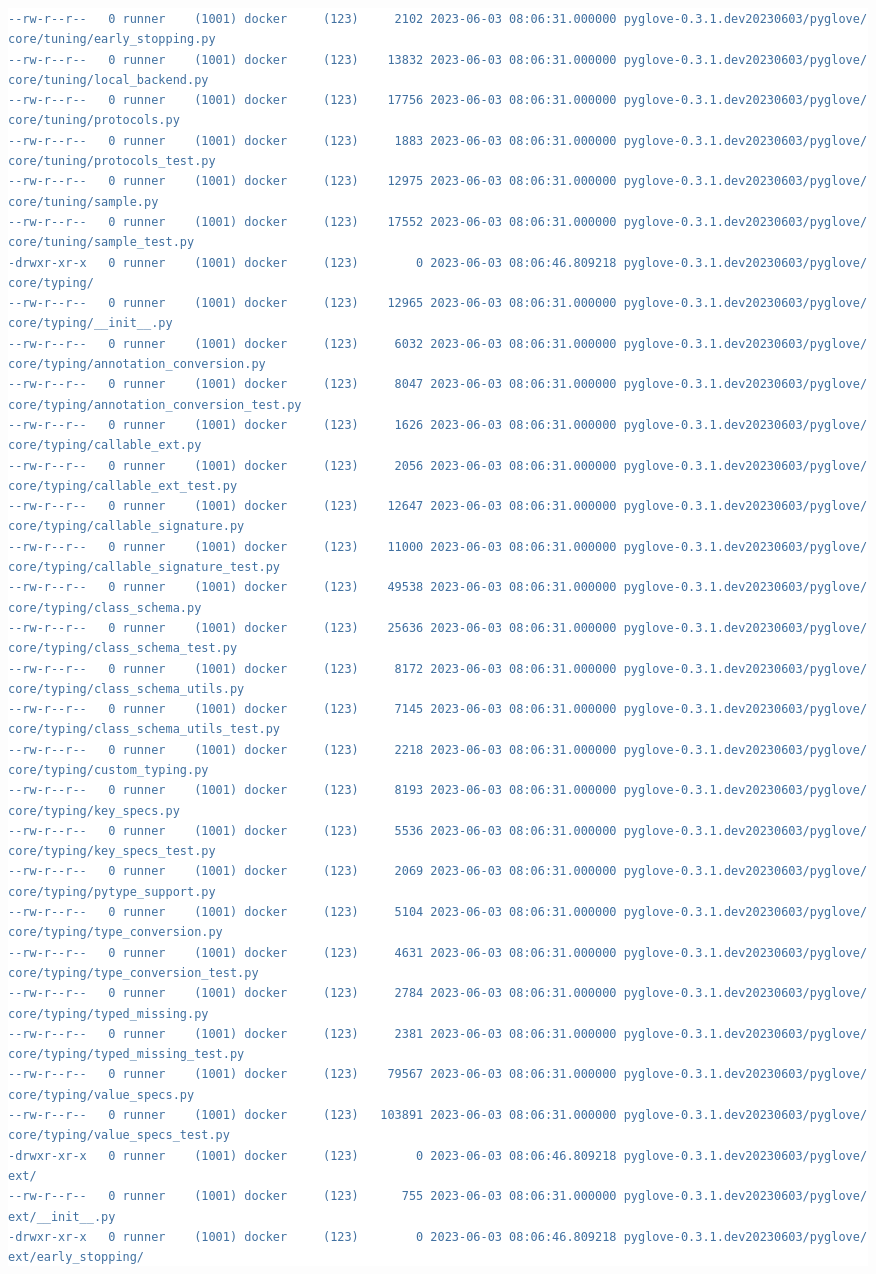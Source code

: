 ```diff
--rw-r--r--   0 runner    (1001) docker     (123)     2102 2023-06-03 08:06:31.000000 pyglove-0.3.1.dev20230603/pyglove/core/tuning/early_stopping.py
--rw-r--r--   0 runner    (1001) docker     (123)    13832 2023-06-03 08:06:31.000000 pyglove-0.3.1.dev20230603/pyglove/core/tuning/local_backend.py
--rw-r--r--   0 runner    (1001) docker     (123)    17756 2023-06-03 08:06:31.000000 pyglove-0.3.1.dev20230603/pyglove/core/tuning/protocols.py
--rw-r--r--   0 runner    (1001) docker     (123)     1883 2023-06-03 08:06:31.000000 pyglove-0.3.1.dev20230603/pyglove/core/tuning/protocols_test.py
--rw-r--r--   0 runner    (1001) docker     (123)    12975 2023-06-03 08:06:31.000000 pyglove-0.3.1.dev20230603/pyglove/core/tuning/sample.py
--rw-r--r--   0 runner    (1001) docker     (123)    17552 2023-06-03 08:06:31.000000 pyglove-0.3.1.dev20230603/pyglove/core/tuning/sample_test.py
-drwxr-xr-x   0 runner    (1001) docker     (123)        0 2023-06-03 08:06:46.809218 pyglove-0.3.1.dev20230603/pyglove/core/typing/
--rw-r--r--   0 runner    (1001) docker     (123)    12965 2023-06-03 08:06:31.000000 pyglove-0.3.1.dev20230603/pyglove/core/typing/__init__.py
--rw-r--r--   0 runner    (1001) docker     (123)     6032 2023-06-03 08:06:31.000000 pyglove-0.3.1.dev20230603/pyglove/core/typing/annotation_conversion.py
--rw-r--r--   0 runner    (1001) docker     (123)     8047 2023-06-03 08:06:31.000000 pyglove-0.3.1.dev20230603/pyglove/core/typing/annotation_conversion_test.py
--rw-r--r--   0 runner    (1001) docker     (123)     1626 2023-06-03 08:06:31.000000 pyglove-0.3.1.dev20230603/pyglove/core/typing/callable_ext.py
--rw-r--r--   0 runner    (1001) docker     (123)     2056 2023-06-03 08:06:31.000000 pyglove-0.3.1.dev20230603/pyglove/core/typing/callable_ext_test.py
--rw-r--r--   0 runner    (1001) docker     (123)    12647 2023-06-03 08:06:31.000000 pyglove-0.3.1.dev20230603/pyglove/core/typing/callable_signature.py
--rw-r--r--   0 runner    (1001) docker     (123)    11000 2023-06-03 08:06:31.000000 pyglove-0.3.1.dev20230603/pyglove/core/typing/callable_signature_test.py
--rw-r--r--   0 runner    (1001) docker     (123)    49538 2023-06-03 08:06:31.000000 pyglove-0.3.1.dev20230603/pyglove/core/typing/class_schema.py
--rw-r--r--   0 runner    (1001) docker     (123)    25636 2023-06-03 08:06:31.000000 pyglove-0.3.1.dev20230603/pyglove/core/typing/class_schema_test.py
--rw-r--r--   0 runner    (1001) docker     (123)     8172 2023-06-03 08:06:31.000000 pyglove-0.3.1.dev20230603/pyglove/core/typing/class_schema_utils.py
--rw-r--r--   0 runner    (1001) docker     (123)     7145 2023-06-03 08:06:31.000000 pyglove-0.3.1.dev20230603/pyglove/core/typing/class_schema_utils_test.py
--rw-r--r--   0 runner    (1001) docker     (123)     2218 2023-06-03 08:06:31.000000 pyglove-0.3.1.dev20230603/pyglove/core/typing/custom_typing.py
--rw-r--r--   0 runner    (1001) docker     (123)     8193 2023-06-03 08:06:31.000000 pyglove-0.3.1.dev20230603/pyglove/core/typing/key_specs.py
--rw-r--r--   0 runner    (1001) docker     (123)     5536 2023-06-03 08:06:31.000000 pyglove-0.3.1.dev20230603/pyglove/core/typing/key_specs_test.py
--rw-r--r--   0 runner    (1001) docker     (123)     2069 2023-06-03 08:06:31.000000 pyglove-0.3.1.dev20230603/pyglove/core/typing/pytype_support.py
--rw-r--r--   0 runner    (1001) docker     (123)     5104 2023-06-03 08:06:31.000000 pyglove-0.3.1.dev20230603/pyglove/core/typing/type_conversion.py
--rw-r--r--   0 runner    (1001) docker     (123)     4631 2023-06-03 08:06:31.000000 pyglove-0.3.1.dev20230603/pyglove/core/typing/type_conversion_test.py
--rw-r--r--   0 runner    (1001) docker     (123)     2784 2023-06-03 08:06:31.000000 pyglove-0.3.1.dev20230603/pyglove/core/typing/typed_missing.py
--rw-r--r--   0 runner    (1001) docker     (123)     2381 2023-06-03 08:06:31.000000 pyglove-0.3.1.dev20230603/pyglove/core/typing/typed_missing_test.py
--rw-r--r--   0 runner    (1001) docker     (123)    79567 2023-06-03 08:06:31.000000 pyglove-0.3.1.dev20230603/pyglove/core/typing/value_specs.py
--rw-r--r--   0 runner    (1001) docker     (123)   103891 2023-06-03 08:06:31.000000 pyglove-0.3.1.dev20230603/pyglove/core/typing/value_specs_test.py
-drwxr-xr-x   0 runner    (1001) docker     (123)        0 2023-06-03 08:06:46.809218 pyglove-0.3.1.dev20230603/pyglove/ext/
--rw-r--r--   0 runner    (1001) docker     (123)      755 2023-06-03 08:06:31.000000 pyglove-0.3.1.dev20230603/pyglove/ext/__init__.py
-drwxr-xr-x   0 runner    (1001) docker     (123)        0 2023-06-03 08:06:46.809218 pyglove-0.3.1.dev20230603/pyglove/ext/early_stopping/
```